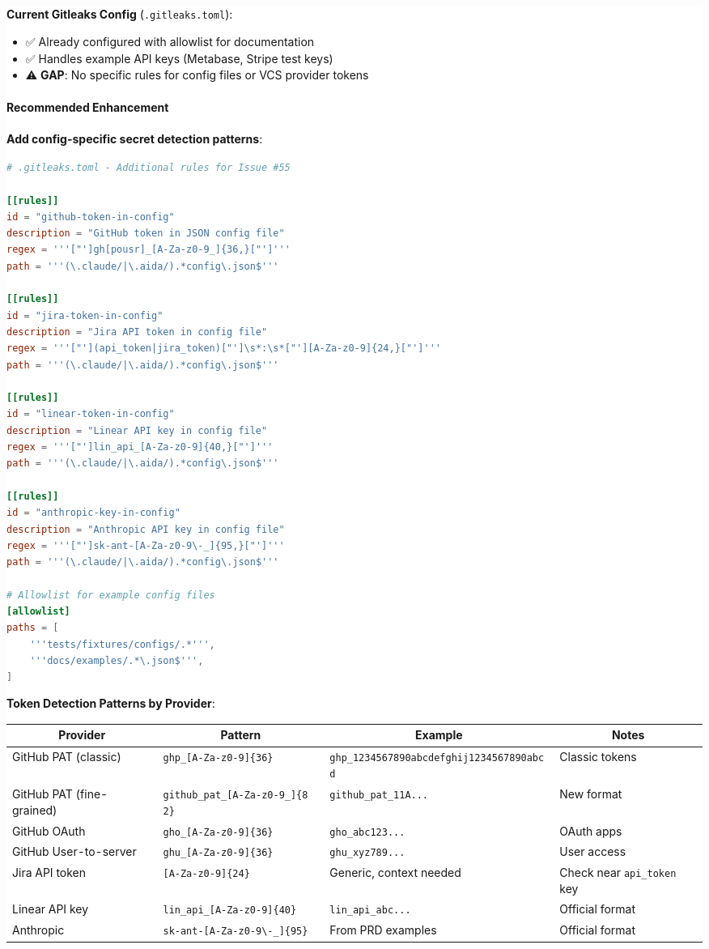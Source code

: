 **Current Gitleaks Config** (`.gitleaks.toml`):

- ✅ Already configured with allowlist for documentation
- ✅ Handles example API keys (Metabase, Stripe test keys)
- ⚠️ **GAP**: No specific rules for config files or VCS provider tokens

#### Recommended Enhancement

**Add config-specific secret detection patterns**:

```toml
# .gitleaks.toml - Additional rules for Issue #55

[[rules]]
id = "github-token-in-config"
description = "GitHub token in JSON config file"
regex = '''["']gh[pousr]_[A-Za-z0-9_]{36,}["']'''
path = '''(\.claude/|\.aida/).*config\.json$'''

[[rules]]
id = "jira-token-in-config"
description = "Jira API token in config file"
regex = '''["'](api_token|jira_token)["']\s*:\s*["'][A-Za-z0-9]{24,}["']'''
path = '''(\.claude/|\.aida/).*config\.json$'''

[[rules]]
id = "linear-token-in-config"
description = "Linear API key in config file"
regex = '''["']lin_api_[A-Za-z0-9]{40,}["']'''
path = '''(\.claude/|\.aida/).*config\.json$'''

[[rules]]
id = "anthropic-key-in-config"
description = "Anthropic API key in config file"
regex = '''["']sk-ant-[A-Za-z0-9\-_]{95,}["']'''
path = '''(\.claude/|\.aida/).*config\.json$'''

# Allowlist for example config files
[allowlist]
paths = [
    '''tests/fixtures/configs/.*''',
    '''docs/examples/.*\.json$''',
]
```

**Token Detection Patterns by Provider**:

| Provider | Pattern | Example | Notes |
|----------|---------|---------|-------|
| GitHub PAT (classic) | `ghp_[A-Za-z0-9]{36}` | `ghp_1234567890abcdefghij1234567890abcd` | Classic tokens |
| GitHub PAT (fine-grained) | `github_pat_[A-Za-z0-9_]{82}` | `github_pat_11A...` | New format |
| GitHub OAuth | `gho_[A-Za-z0-9]{36}` | `gho_abc123...` | OAuth apps |
| GitHub User-to-server | `ghu_[A-Za-z0-9]{36}` | `ghu_xyz789...` | User access |
| Jira API token | `[A-Za-z0-9]{24}` | Generic, context needed | Check near `api_token` key |
| Linear API key | `lin_api_[A-Za-z0-9]{40}` | `lin_api_abc...` | Official format |
| Anthropic | `sk-ant-[A-Za-z0-9\-_]{95}` | From PRD examples | Official format |
